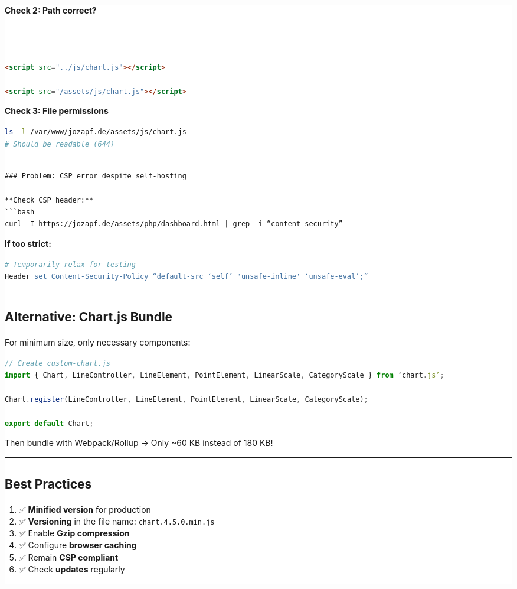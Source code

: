 **Check 2: Path correct?**
```html



<script src="../js/chart.js"></script>

<script src="/assets/js/chart.js"></script>
```

**Check 3: File permissions**
```bash
ls -l /var/www/jozapf.de/assets/js/chart.js
# Should be readable (644)
```

```

### Problem: CSP error despite self-hosting

**Check CSP header:**
```bash
curl -I https://jozapf.de/assets/php/dashboard.html | grep -i “content-security”
```

**If too strict:**
```apache
# Temporarily relax for testing
Header set Content-Security-Policy “default-src ‘self’ 'unsafe-inline' ‘unsafe-eval’;”
```

---

## Alternative: Chart.js Bundle

For minimum size, only necessary components:

```javascript
// Create custom-chart.js
import { Chart, LineController, LineElement, PointElement, LinearScale, CategoryScale } from ‘chart.js’;

Chart.register(LineController, LineElement, PointElement, LinearScale, CategoryScale);

export default Chart;
```

Then bundle with Webpack/Rollup → Only ~60 KB instead of 180 KB!

---

## Best Practices

1. ✅ **Minified version** for production
2. ✅ **Versioning** in the file name: `chart.4.5.0.min.js`
3. ✅ Enable **Gzip compression**
4. ✅ Configure **browser caching**
5. ✅ Remain **CSP compliant**
6. ✅ Check **updates** regularly

---